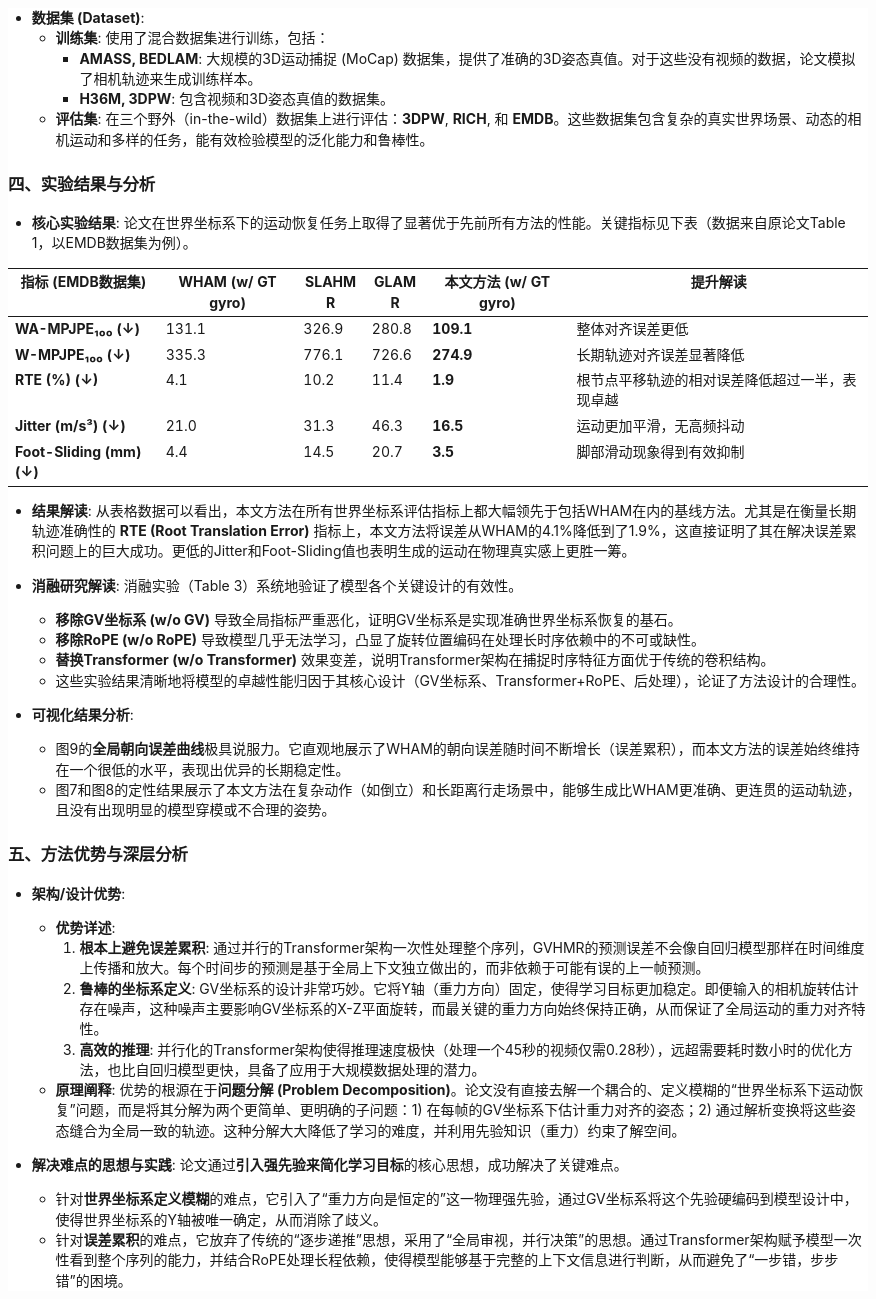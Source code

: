 *   **数据集 (Dataset)**:
    *   **训练集**: 使用了混合数据集进行训练，包括：
        *   **AMASS, BEDLAM**: 大规模的3D运动捕捉 (MoCap) 数据集，提供了准确的3D姿态真值。对于这些没有视频的数据，论文模拟了相机轨迹来生成训练样本。
        *   **H36M, 3DPW**: 包含视频和3D姿态真值的数据集。
    *   **评估集**: 在三个野外（in-the-wild）数据集上进行评估：**3DPW**, **RICH**, 和 **EMDB**。这些数据集包含复杂的真实世界场景、动态的相机运动和多样的任务，能有效检验模型的泛化能力和鲁棒性。

### 四、实验结果与分析

*   **核心实验结果**:
    论文在世界坐标系下的运动恢复任务上取得了显著优于先前所有方法的性能。关键指标见下表（数据来自原论文Table 1，以EMDB数据集为例）。

| 指标 (EMDB数据集)    | WHAM (w/ GT gyro) | SLAHMR | GLAMR  | **本文方法 (w/ GT gyro)** | 提升解读                                     |
| ---------------------- | ----------------- | ------ | ------ | --------------------------- | -------------------------------------------- |
| **WA-MPJPE₁₀₀ (↓)**  | 131.1             | 326.9  | 280.8  | **109.1**                   | 整体对齐误差更低                             |
| **W-MPJPE₁₀₀ (↓)**   | 335.3             | 776.1  | 726.6  | **274.9**                   | 长期轨迹对齐误差显著降低                     |
| **RTE (%) (↓)**        | 4.1               | 10.2   | 11.4   | **1.9**                     | 根节点平移轨迹的相对误差降低超过一半，表现卓越 |
| **Jitter (m/s³) (↓)**  | 21.0              | 31.3   | 46.3   | **16.5**                    | 运动更加平滑，无高频抖动                     |
| **Foot-Sliding (mm) (↓)** | 4.4               | 14.5   | 20.7   | **3.5**                     | 脚部滑动现象得到有效抑制                     |

- **结果解读**: 从表格数据可以看出，本文方法在所有世界坐标系评估指标上都大幅领先于包括WHAM在内的基线方法。尤其是在衡量长期轨迹准确性的 **RTE (Root Translation Error)** 指标上，本文方法将误差从WHAM的4.1%降低到了1.9%，这直接证明了其在解决误差累积问题上的巨大成功。更低的Jitter和Foot-Sliding值也表明生成的运动在物理真实感上更胜一筹。

*   **消融研究解读**:
    消融实验（Table 3）系统地验证了模型各个关键设计的有效性。
    *   **移除GV坐标系 (w/o GV)** 导致全局指标严重恶化，证明GV坐标系是实现准确世界坐标系恢复的基石。
    *   **移除RoPE (w/o RoPE)** 导致模型几乎无法学习，凸显了旋转位置编码在处理长时序依赖中的不可或缺性。
    *   **替换Transformer (w/o Transformer)** 效果变差，说明Transformer架构在捕捉时序特征方面优于传统的卷积结构。
    *   这些实验结果清晰地将模型的卓越性能归因于其核心设计（GV坐标系、Transformer+RoPE、后处理），论证了方法设计的合理性。

*   **可视化结果分析**:
    *   图9的**全局朝向误差曲线**极具说服力。它直观地展示了WHAM的朝向误差随时间不断增长（误差累积），而本文方法的误差始终维持在一个很低的水平，表现出优异的长期稳定性。
    *   图7和图8的定性结果展示了本文方法在复杂动作（如倒立）和长距离行走场景中，能够生成比WHAM更准确、更连贯的运动轨迹，且没有出现明显的模型穿模或不合理的姿势。

### 五、方法优势与深层分析

*   **架构/设计优势**:
    *   **优势详述**:
        1.  **根本上避免误差累积**: 通过并行的Transformer架构一次性处理整个序列，GVHMR的预测误差不会像自回归模型那样在时间维度上传播和放大。每个时间步的预测是基于全局上下文独立做出的，而非依赖于可能有误的上一帧预测。
        2.  **鲁棒的坐标系定义**: GV坐标系的设计非常巧妙。它将Y轴（重力方向）固定，使得学习目标更加稳定。即便输入的相机旋转估计存在噪声，这种噪声主要影响GV坐标系的X-Z平面旋转，而最关键的重力方向始终保持正确，从而保证了全局运动的重力对齐特性。
        3.  **高效的推理**: 并行化的Transformer架构使得推理速度极快（处理一个45秒的视频仅需0.28秒），远超需要耗时数小时的优化方法，也比自回归模型更快，具备了应用于大规模数据处理的潜力。
    *   **原理阐释**: 优势的根源在于**问题分解 (Problem Decomposition)**。论文没有直接去解一个耦合的、定义模糊的“世界坐标系下运动恢复”问题，而是将其分解为两个更简单、更明确的子问题：1) 在每帧的GV坐标系下估计重力对齐的姿态；2) 通过解析变换将这些姿态缝合为全局一致的轨迹。这种分解大大降低了学习的难度，并利用先验知识（重力）约束了解空间。

*   **解决难点的思想与实践**:
    论文通过**引入强先验来简化学习目标**的核心思想，成功解决了关键难点。
    *   针对**世界坐标系定义模糊**的难点，它引入了“重力方向是恒定的”这一物理强先验，通过GV坐标系将这个先验硬编码到模型设计中，使得世界坐标系的Y轴被唯一确定，从而消除了歧义。
    *   针对**误差累积**的难点，它放弃了传统的“逐步递推”思想，采用了“全局审视，并行决策”的思想。通过Transformer架构赋予模型一次性看到整个序列的能力，并结合RoPE处理长程依赖，使得模型能够基于完整的上下文信息进行判断，从而避免了“一步错，步步错”的困境。
